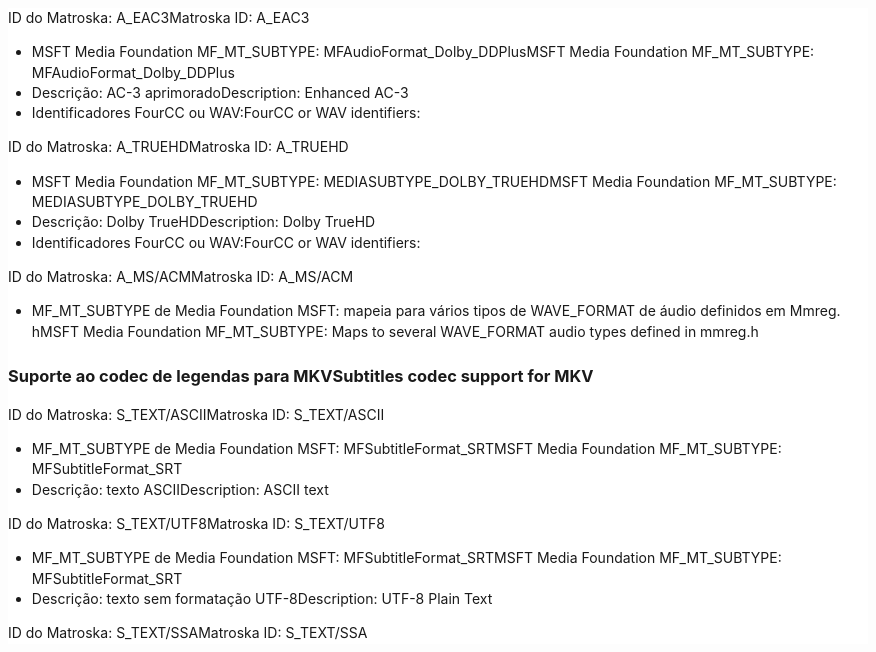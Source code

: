 <span data-ttu-id="1131d-233">ID do Matroska: A_EAC3</span><span class="sxs-lookup"><span data-stu-id="1131d-233">Matroska ID: A_EAC3</span></span>

- <span data-ttu-id="1131d-234">MSFT Media Foundation MF_MT_SUBTYPE: MFAudioFormat_Dolby_DDPlus</span><span class="sxs-lookup"><span data-stu-id="1131d-234">MSFT Media Foundation MF_MT_SUBTYPE: MFAudioFormat_Dolby_DDPlus</span></span>
- <span data-ttu-id="1131d-235">Descrição: AC-3 aprimorado</span><span class="sxs-lookup"><span data-stu-id="1131d-235">Description: Enhanced AC-3</span></span>
- <span data-ttu-id="1131d-236">Identificadores FourCC ou WAV:</span><span class="sxs-lookup"><span data-stu-id="1131d-236">FourCC or WAV identifiers:</span></span> 

<span data-ttu-id="1131d-237">ID do Matroska: A_TRUEHD</span><span class="sxs-lookup"><span data-stu-id="1131d-237">Matroska ID: A_TRUEHD</span></span>

- <span data-ttu-id="1131d-238">MSFT Media Foundation MF_MT_SUBTYPE: MEDIASUBTYPE_DOLBY_TRUEHD</span><span class="sxs-lookup"><span data-stu-id="1131d-238">MSFT Media Foundation MF_MT_SUBTYPE: MEDIASUBTYPE_DOLBY_TRUEHD</span></span>
- <span data-ttu-id="1131d-239">Descrição: Dolby TrueHD</span><span class="sxs-lookup"><span data-stu-id="1131d-239">Description: Dolby TrueHD</span></span>
- <span data-ttu-id="1131d-240">Identificadores FourCC ou WAV:</span><span class="sxs-lookup"><span data-stu-id="1131d-240">FourCC or WAV identifiers:</span></span> 

<span data-ttu-id="1131d-241">ID do Matroska: A_MS/ACM</span><span class="sxs-lookup"><span data-stu-id="1131d-241">Matroska ID: A_MS/ACM</span></span>

- <span data-ttu-id="1131d-242">MF_MT_SUBTYPE de Media Foundation MSFT: mapeia para vários tipos de WAVE_FORMAT de áudio definidos em Mmreg. h</span><span class="sxs-lookup"><span data-stu-id="1131d-242">MSFT Media Foundation MF_MT_SUBTYPE: Maps to several WAVE_FORMAT audio types defined in mmreg.h</span></span>


### <a name="subtitles-codec-support-for-mkv"></a><span data-ttu-id="1131d-243">Suporte ao codec de legendas para MKV</span><span class="sxs-lookup"><span data-stu-id="1131d-243">Subtitles codec support for MKV</span></span>

<span data-ttu-id="1131d-244">ID do Matroska: S_TEXT/ASCII</span><span class="sxs-lookup"><span data-stu-id="1131d-244">Matroska ID: S_TEXT/ASCII</span></span>

- <span data-ttu-id="1131d-245">MF_MT_SUBTYPE de Media Foundation MSFT: MFSubtitleFormat_SRT</span><span class="sxs-lookup"><span data-stu-id="1131d-245">MSFT Media Foundation MF_MT_SUBTYPE: MFSubtitleFormat_SRT</span></span>
- <span data-ttu-id="1131d-246">Descrição: texto ASCII</span><span class="sxs-lookup"><span data-stu-id="1131d-246">Description: ASCII text</span></span>

<span data-ttu-id="1131d-247">ID do Matroska: S_TEXT/UTF8</span><span class="sxs-lookup"><span data-stu-id="1131d-247">Matroska ID: S_TEXT/UTF8</span></span>

- <span data-ttu-id="1131d-248">MF_MT_SUBTYPE de Media Foundation MSFT: MFSubtitleFormat_SRT</span><span class="sxs-lookup"><span data-stu-id="1131d-248">MSFT Media Foundation MF_MT_SUBTYPE: MFSubtitleFormat_SRT</span></span>
- <span data-ttu-id="1131d-249">Descrição: texto sem formatação UTF-8</span><span class="sxs-lookup"><span data-stu-id="1131d-249">Description: UTF-8 Plain Text</span></span>

<span data-ttu-id="1131d-250">ID do Matroska: S_TEXT/SSA</span><span class="sxs-lookup"><span data-stu-id="1131d-250">Matroska ID: S_TEXT/SSA</span></span>
